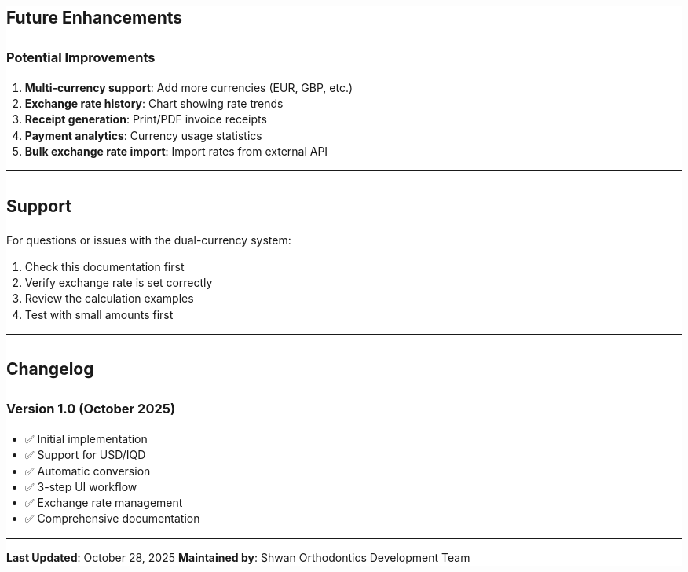 
## Future Enhancements

### Potential Improvements
1. **Multi-currency support**: Add more currencies (EUR, GBP, etc.)
2. **Exchange rate history**: Chart showing rate trends
3. **Receipt generation**: Print/PDF invoice receipts
4. **Payment analytics**: Currency usage statistics
5. **Bulk exchange rate import**: Import rates from external API

---

## Support

For questions or issues with the dual-currency system:
1. Check this documentation first
2. Verify exchange rate is set correctly
3. Review the calculation examples
4. Test with small amounts first

---

## Changelog

### Version 1.0 (October 2025)
- ✅ Initial implementation
- ✅ Support for USD/IQD
- ✅ Automatic conversion
- ✅ 3-step UI workflow
- ✅ Exchange rate management
- ✅ Comprehensive documentation

---

**Last Updated**: October 28, 2025
**Maintained by**: Shwan Orthodontics Development Team
